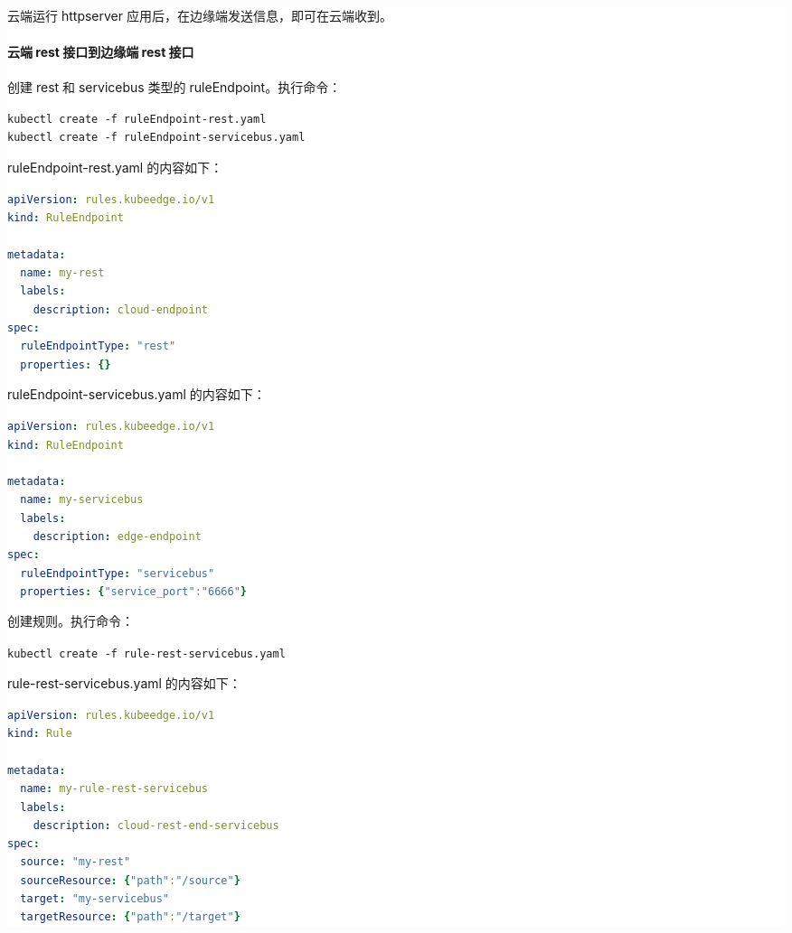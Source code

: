 云端运行 httpserver 应用后，在边缘端发送信息，即可在云端收到。

#### 云端 rest 接口到边缘端 rest 接口

创建 rest 和 servicebus 类型的 ruleEndpoint。执行命令：

```shell
kubectl create -f ruleEndpoint-rest.yaml
kubectl create -f ruleEndpoint-servicebus.yaml
```

ruleEndpoint-rest.yaml 的内容如下：

```yaml
apiVersion: rules.kubeedge.io/v1
kind: RuleEndpoint

metadata:  
  name: my-rest 
  labels:   
    description: cloud-endpoint
spec:  
  ruleEndpointType: "rest" 
  properties: {}
```

ruleEndpoint-servicebus.yaml 的内容如下：

```yaml
apiVersion: rules.kubeedge.io/v1
kind: RuleEndpoint

metadata:  
  name: my-servicebus 
  labels:   
    description: edge-endpoint
spec:  
  ruleEndpointType: "servicebus" 
  properties: {"service_port":"6666"}
```

创建规则。执行命令：

```shell
kubectl create -f rule-rest-servicebus.yaml
```

rule-rest-servicebus.yaml 的内容如下：

```yaml
apiVersion: rules.kubeedge.io/v1
kind: Rule

metadata:  
  name: my-rule-rest-servicebus 
  labels:   
    description: cloud-rest-end-servicebus
spec:  
  source: "my-rest" 
  sourceResource: {"path":"/source"} 
  target: "my-servicebus" 
  targetResource: {"path":"/target"} 
```

